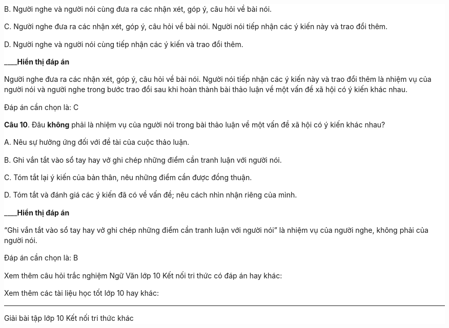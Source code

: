 B. Người nghe và người nói cùng đưa ra các nhận xét, góp ý, câu hỏi về bài nói.

C. Người nghe đưa ra các nhận xét, góp ý, câu hỏi về bài nói. Người nói tiếp nhận các ý kiến này và trao đổi thêm.

D. Người nghe và người nói cùng tiếp nhận các ý kiến và trao đổi thêm.

____**Hiển thị đáp án**

Người nghe đưa ra các nhận xét, góp ý, câu hỏi về bài nói. Người nói tiếp nhận các ý kiến này và trao đổi thêm là nhiệm vụ của người nói và người nghe trong bước trao đổi sau khi hoàn thành bài thảo luận về một vấn đề xã hội có ý kiến khác nhau.

Đáp án cần chọn là: C

**Câu 10**. Đâu **không** phải là nhiệm vụ của người nói trong bài thảo luận về một vấn đề xã hội có ý kiến khác nhau?

A. Nêu sự hưởng ứng đối với đề tài của cuộc thảo luận.

B. Ghi vắn tắt vào sổ tay hay vở ghi chép những điểm cần tranh luận với người nói.

C. Tóm tắt lại ý kiến của bản thân, nêu những điểm cần được đồng thuận.

D. Tóm tắt và đánh giá các ý kiến đã có về vấn đề; nêu cách nhìn nhận riêng của mình.

____**Hiển thị đáp án**

“Ghi vắn tắt vào sổ tay hay vở ghi chép những điểm cần tranh luận với người nói” là nhiệm vụ của người nghe, không phải của người nói.

Đáp án cần chọn là: B

Xem thêm câu hỏi trắc nghiệm Ngữ Văn lớp 10 Kết nối tri thức có đáp án hay khác:

Xem thêm các tài liệu học tốt lớp 10 hay khác:

* * *

Giải bài tập lớp 10 Kết nối tri thức khác
